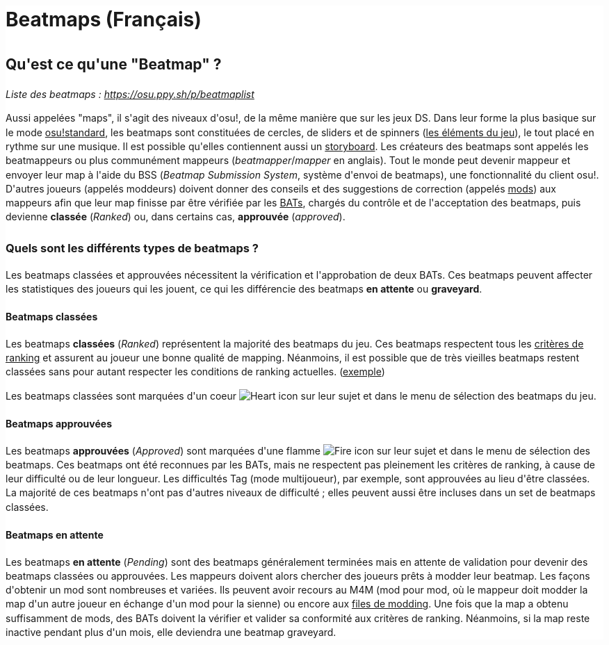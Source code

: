 # Beatmaps (Français)

## Qu'est ce qu'une "Beatmap" ?

*Liste des beatmaps : <https://osu.ppy.sh/p/beatmaplist>*

Aussi appelées "maps", il s'agit des niveaux d'osu!, de la même manière que sur les jeux DS. Dans leur forme la plus basique sur le mode [osu!standard](/wiki/osu!standard), les beatmaps sont constituées de cercles, de sliders et de spinners ([les éléments du jeu](/wiki/Hit_Objects)), le tout placé en rythme sur une musique. Il est possible qu'elles contiennent aussi un [storyboard](/wiki/Storyboards). Les créateurs des beatmaps sont appelés les beatmappeurs ou plus communément mappeurs (*beatmapper*/*mapper* en anglais). Tout le monde peut devenir mappeur et envoyer leur map à l'aide du BSS (*Beatmap Submission System*, système d'envoi de beatmaps), une fonctionnalité du client osu!. D'autres joueurs (appelés moddeurs) doivent donner des conseils et des suggestions de correction (appelés [mods](/wiki/Modding)) aux mappeurs afin que leur map finisse par être vérifiée par les [BATs](/wiki/Beatmap_Nomination_Group), chargés du contrôle et de l'acceptation des beatmaps, puis devienne **classée** (*Ranked*) ou, dans certains cas, **approuvée** (*approved*).

### Quels sont les différents types de beatmaps ?

Les beatmaps classées et approuvées nécessitent la vérification et l'approbation de deux BATs. Ces beatmaps peuvent affecter les statistiques des joueurs qui les jouent, ce qui les différencie des beatmaps **en attente** ou **graveyard**.

#### Beatmaps classées

Les beatmaps **classées** (*Ranked*) représentent la majorité des beatmaps du jeu. Ces beatmaps respectent tous les [critères de ranking](/wiki/Ranking_Criteria) et assurent au joueur une bonne qualité de mapping. Néanmoins, il est possible que de très vieilles beatmaps restent classées sans pour autant respecter les conditions de ranking actuelles. ([exemple](https://osu.ppy.sh/forum/t/613))

Les beatmaps classées sont marquées d'un coeur ![Heart icon](/wiki/shared/Heart.gif) sur leur sujet et dans le menu de sélection des beatmaps du jeu.

#### Beatmaps approuvées

Les beatmaps **approuvées** (*Approved*) sont marquées d'une flamme ![Fire icon](/wiki/shared/Fire.gif) sur leur sujet et dans le menu de sélection des beatmaps. Ces beatmaps ont été reconnues par les BATs, mais ne respectent pas pleinement les critères de ranking, à cause de leur difficulté ou de leur longueur. Les difficultés Tag (mode multijoueur), par exemple, sont approuvées au lieu d'être classées. La majorité de ces beatmaps n'ont pas d'autres niveaux de difficulté ; elles peuvent aussi être incluses dans un set de beatmaps classées.

#### Beatmaps en attente

Les beatmaps **en attente** (*Pending*) sont des beatmaps généralement terminées mais en attente de validation pour devenir des beatmaps classées ou approuvées. Les mappeurs doivent alors chercher des joueurs prêts à modder leur beatmap. Les façons d'obtenir un mod sont nombreuses et variées. Ils peuvent avoir recours au M4M (mod pour mod, où le mappeur doit modder la map d'un autre joueur en échange d'un mod pour la sienne) ou encore aux [files de modding](https://osu.ppy.sh/forum/60). Une fois que la map a obtenu suffisamment de mods, des BATs doivent la vérifier et valider sa conformité aux critères de ranking. Néanmoins, si la map reste inactive pendant plus d'un mois, elle deviendra une beatmap graveyard.
